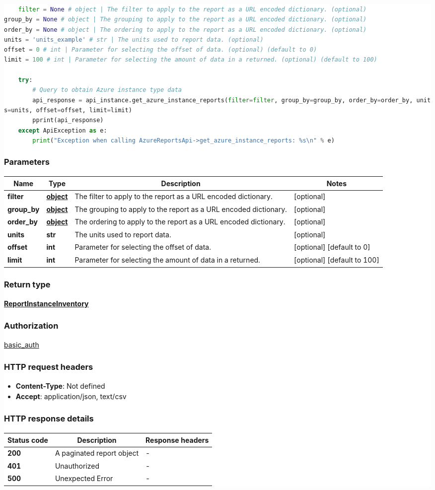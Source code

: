 ```python
    filter = None # object | The filter to apply to the report as a URL encoded dictionary. (optional)
group_by = None # object | The grouping to apply to the report as a URL encoded dictionary. (optional)
order_by = None # object | The ordering to apply to the report as a URL encoded dictionary. (optional)
units = 'units_example' # str | The units used to report data. (optional)
offset = 0 # int | Parameter for selecting the offset of data. (optional) (default to 0)
limit = 100 # int | Parameter for selecting the amount of data in a returned. (optional) (default to 100)

    try:
        # Query to obtain Azure instance type data
        api_response = api_instance.get_azure_instance_reports(filter=filter, group_by=group_by, order_by=order_by, units=units, offset=offset, limit=limit)
        pprint(api_response)
    except ApiException as e:
        print("Exception when calling AzureReportsApi->get_azure_instance_reports: %s\n" % e)
```

### Parameters

Name | Type | Description  | Notes
------------- | ------------- | ------------- | -------------
 **filter** | [**object**](.md)| The filter to apply to the report as a URL encoded dictionary. | [optional] 
 **group_by** | [**object**](.md)| The grouping to apply to the report as a URL encoded dictionary. | [optional] 
 **order_by** | [**object**](.md)| The ordering to apply to the report as a URL encoded dictionary. | [optional] 
 **units** | **str**| The units used to report data. | [optional] 
 **offset** | **int**| Parameter for selecting the offset of data. | [optional] [default to 0]
 **limit** | **int**| Parameter for selecting the amount of data in a returned. | [optional] [default to 100]

### Return type

[**ReportInstanceInventory**](ReportInstanceInventory.md)

### Authorization

[basic_auth](../README.md#basic_auth)

### HTTP request headers

 - **Content-Type**: Not defined
 - **Accept**: application/json, text/csv

### HTTP response details
| Status code | Description | Response headers |
|-------------|-------------|------------------|
**200** | A paginated report object |  -  |
**401** | Unauthorized |  -  |
**500** | Unexpected Error |  -  |
